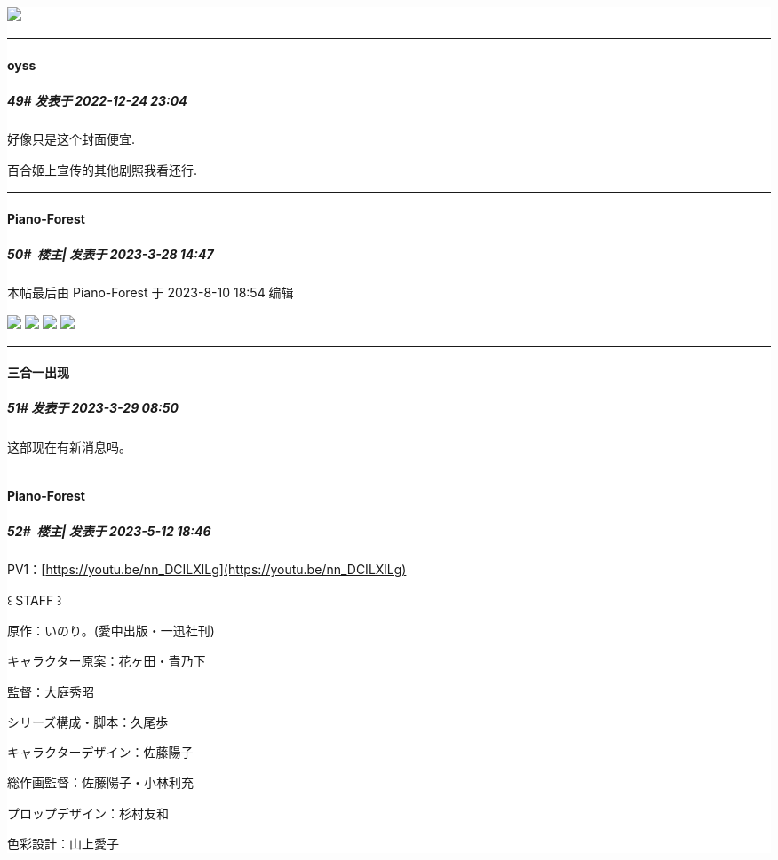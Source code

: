 <img src="https://p.sda1.dev/9/3e55759a821885e570a095ae685b6ee2/20221224_203452.jpg" referrerpolicy="no-referrer">

*****

####  oyss  
##### 49#       发表于 2022-12-24 23:04

好像只是这个封面便宜.

百合姬上宣传的其他剧照我看还行.

*****

####  Piano-Forest  
##### 50#         楼主| 发表于 2023-3-28 14:47

 本帖最后由 Piano-Forest 于 2023-8-10 18:54 编辑 

<img src="https://p.sda1.dev/10/e94efd6e6bc2c8f1c8f0b99448b8ce5f/20230328_144349.jpg" referrerpolicy="no-referrer">
<img src="https://p.sda1.dev/10/af922e31bed0621a0d636d3a5630d45c/20230328_144420.jpg" referrerpolicy="no-referrer">
<img src="https://p.sda1.dev/10/1e88a2e0b03779b70e55d382bfe79fa3/20230328_144408.jpg" referrerpolicy="no-referrer">
<img src="https://p.sda1.dev/12/8b83b7cee2459a8de7575eb7fb19231a/20230810_185345.jpg" referrerpolicy="no-referrer">

*****

####  三合一出现  
##### 51#       发表于 2023-3-29 08:50

这部现在有新消息吗。

*****

####  Piano-Forest  
##### 52#         楼主| 发表于 2023-5-12 18:46

PV1：[https://youtu.be/nn_DCILXlLg](https://youtu.be/nn_DCILXlLg)

꒰ STAFF ꒱

原作：いのり。(愛中出版・一迅社刊) 

キャラクター原案：花ヶ田・青乃下

監督：大庭秀昭

シリーズ構成・脚本：久尾歩

キャラクターデザイン：佐藤陽子

総作画監督：佐藤陽子・小林利充

プロップデザイン：杉村友和

色彩設計：山上愛子
